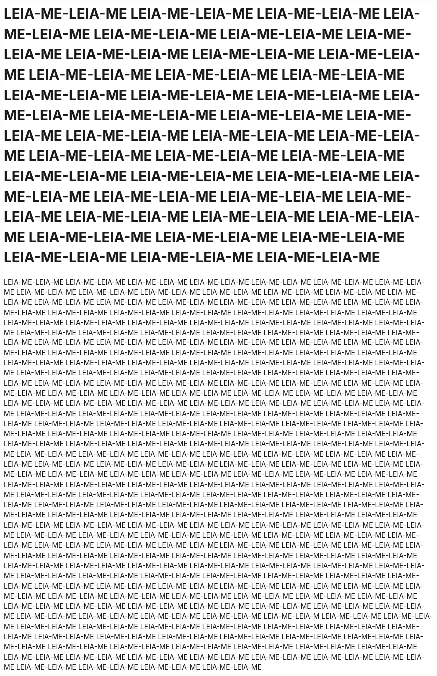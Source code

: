 # LEIA-ME-LEIA-ME LEIA-ME-LEIA-ME LEIA-ME-LEIA-ME LEIA-ME-LEIA-ME LEIA-ME-LEIA-ME LEIA-ME-LEIA-ME LEIA-ME-LEIA-ME LEIA-ME-LEIA-ME LEIA-ME-LEIA-ME LEIA-ME-LEIA-ME LEIA-ME-LEIA-ME LEIA-ME-LEIA-ME LEIA-ME-LEIA-ME LEIA-ME-LEIA-ME LEIA-ME-LEIA-ME LEIA-ME-LEIA-ME LEIA-ME-LEIA-ME LEIA-ME-LEIA-ME LEIA-ME-LEIA-ME LEIA-ME-LEIA-ME LEIA-ME-LEIA-ME LEIA-ME-LEIA-ME LEIA-ME-LEIA-ME LEIA-ME-LEIA-ME LEIA-ME-LEIA-ME LEIA-ME-LEIA-ME LEIA-ME-LEIA-ME LEIA-ME-LEIA-ME LEIA-ME-LEIA-ME LEIA-ME-LEIA-ME LEIA-ME-LEIA-ME LEIA-ME-LEIA-ME LEIA-ME-LEIA-ME LEIA-ME-LEIA-ME LEIA-ME-LEIA-ME LEIA-ME-LEIA-ME LEIA-ME-LEIA-ME LEIA-ME-LEIA-ME LEIA-ME-LEIA-ME LEIA-ME-LEIA-ME LEIA-ME-LEIA-ME LEIA-ME-LEIA-ME
 LEIA-ME-LEIA-ME LEIA-ME-LEIA-ME LEIA-ME-LEIA-ME LEIA-ME-LEIA-ME LEIA-ME-LEIA-ME LEIA-ME-LEIA-ME LEIA-ME-LEIA-ME LEIA-ME-LEIA-ME LEIA-ME-LEIA-ME LEIA-ME-LEIA-ME LEIA-ME-LEIA-ME LEIA-ME-LEIA-ME LEIA-ME-LEIA-ME LEIA-ME-LEIA-ME LEIA-ME-LEIA-ME LEIA-ME-LEIA-ME LEIA-ME-LEIA-ME LEIA-ME-LEIA-ME LEIA-ME-LEIA-ME LEIA-ME-LEIA-ME LEIA-ME-LEIA-ME LEIA-ME-LEIA-ME LEIA-ME-LEIA-ME LEIA-ME-LEIA-ME LEIA-ME-LEIA-ME LEIA-ME-LEIA-ME LEIA-ME-LEIA-ME LEIA-ME-LEIA-ME LEIA-ME-LEIA-ME
  LEIA-ME-LEIA-ME LEIA-ME-LEIA-ME LEIA-ME-LEIA-ME LEIA-ME-LEIA-ME LEIA-ME-LEIA-ME LEIA-ME-LEIA-ME LEIA-ME-LEIA-ME LEIA-ME-LEIA-ME LEIA-ME-LEIA-ME LEIA-ME-LEIA-ME LEIA-ME-LEIA-ME LEIA-ME-LEIA-ME LEIA-ME-LEIA-ME LEIA-ME-LEIA-ME LEIA-ME-LEIA-ME LEIA-ME-LEIA-ME LEIA-ME-LEIA-ME LEIA-ME-LEIA-ME LEIA-ME-LEIA-ME LEIA-ME-LEIA-ME LEIA-ME-LEIA-ME LEIA-ME-LEIA-ME LEIA-ME-LEIA-ME LEIA-ME-LEIA-ME LEIA-ME-LEIA-ME LEIA-ME-LEIA-ME LEIA-ME-LEIA-ME
   LEIA-ME-LEIA-ME LEIA-ME-LEIA-ME LEIA-ME-LEIA-ME LEIA-ME-LEIA-ME LEIA-ME-LEIA-ME LEIA-ME-LEIA-ME LEIA-ME-LEIA-ME LEIA-ME-LEIA-ME LEIA-ME-LEIA-ME LEIA-ME-LEIA-ME LEIA-ME-LEIA-ME LEIA-ME-LEIA-ME LEIA-ME-LEIA-ME LEIA-ME-LEIA-ME LEIA-ME-LEIA-ME LEIA-ME-LEIA-ME LEIA-ME-LEIA-ME LEIA-ME-LEIA-ME LEIA-ME-LEIA-ME LEIA-ME-LEIA-ME LEIA-ME-LEIA-ME LEIA-ME-LEIA-ME LEIA-ME-LEIA-ME LEIA-ME-LEIA-ME LEIA-ME-LEIA-ME
    LEIA-ME-LEIA-ME LEIA-ME-LEIA-ME LEIA-ME-LEIA-ME LEIA-ME-LEIA-ME LEIA-ME-LEIA-ME LEIA-ME-LEIA-ME LEIA-ME-LEIA-ME LEIA-ME-LEIA-ME LEIA-ME-LEIA-ME LEIA-ME-LEIA-ME LEIA-ME-LEIA-ME LEIA-ME-LEIA-ME LEIA-ME-LEIA-ME LEIA-ME-LEIA-ME LEIA-ME-LEIA-ME LEIA-ME-LEIA-ME LEIA-ME-LEIA-ME LEIA-ME-LEIA-ME LEIA-ME-LEIA-ME LEIA-ME-LEIA-ME LEIA-ME-LEIA-ME LEIA-ME-LEIA-ME LEIA-ME-LEIA-ME LEIA-ME-LEIA-ME LEIA-ME-LEIA-ME LEIA-ME-LEIA-ME LEIA-ME-LEIA-ME LEIA-ME-LEIA-ME
     LEIA-ME-LEIA-ME LEIA-ME-LEIA-ME LEIA-ME-LEIA-ME LEIA-ME-LEIA-ME LEIA-ME-LEIA-ME LEIA-ME-LEIA-ME LEIA-ME-LEIA-ME LEIA-ME-LEIA-ME LEIA-ME-LEIA-ME LEIA-ME-LEIA-ME LEIA-ME-LEIA-ME LEIA-ME-LEIA-ME LEIA-ME-LEIA-ME LEIA-ME-LEIA-ME LEIA-ME-LEIA-ME LEIA-ME-LEIA-ME LEIA-ME-LEIA-ME LEIA-ME-LEIA-ME LEIA-ME-LEIA-ME LEIA-ME-LEIA-ME LEIA-ME-LEIA-ME LEIA-ME-LEIA-ME LEIA-ME-LEIA-ME LEIA-ME-LEIA-ME LEIA-ME-LEIA-ME LEIA-ME-LEIA-ME LEIA-ME-LEIA-ME LEIA-ME-LEIA-ME
      LEIA-ME-LEIA-ME LEIA-ME-LEIA-ME LEIA-ME-LEIA-ME LEIA-ME-LEIA-ME LEIA-ME-LEIA-ME LEIA-ME-LEIA-ME LEIA-ME-LEIA-ME LEIA-ME-LEIA-ME LEIA-ME-LEIA-ME LEIA-ME-LEIA-ME LEIA-ME-LEIA-ME LEIA-ME-LEIA-ME LEIA-ME-LEIA-ME LEIA-ME-LEIA-ME LEIA-ME-LEIA-ME LEIA-ME-LEIA-ME LEIA-ME-LEIA-ME LEIA-ME-LEIA-ME LEIA-ME-LEIA-ME LEIA-ME-LEIA-ME LEIA-ME-LEIA-ME LEIA-ME-LEIA-ME LEIA-ME-LEIA-ME LEIA-ME-LEIA-ME LEIA-ME-LEIA-ME LEIA-ME-LEIA-ME LEIA-ME-LEIA-ME LEIA-ME-LEIA-ME LEIA-ME-LEIA-ME LEIA-ME-LEIA-ME LEIA-ME-LEIA-ME LEIA-ME-LEIA-ME LEIA-ME-LEIA-ME
       LEIA-ME-LEIA-ME LEIA-ME-LEIA-ME LEIA-ME-LEIA-ME LEIA-ME-LEIA-ME LEIA-ME-LEIA-ME LEIA-ME-LEIA-ME LEIA-ME-LEIA-ME LEIA-ME-LEIA-ME LEIA-ME-LEIA-ME LEIA-ME-LEIA-ME LEIA-ME-LEIA-ME LEIA-ME-LEIA-ME LEIA-ME-LEIA-ME LEIA-ME-LEIA-ME LEIA-ME-LEIA-ME LEIA-ME-LEIA-ME LEIA-ME-LEIA-ME LEIA-ME-LEIA-ME LEIA-ME-LEIA-ME LEIA-ME-LEIA-ME LEIA-ME-LEIA-ME LEIA-ME-LEIA-ME LEIA-ME-LEIA-ME LEIA-ME-LEIA-ME LEIA-ME-LEIA-ME LEIA-ME-LEIA-ME
        LEIA-ME-LEIA-ME LEIA-ME-LEIA-ME LEIA-ME-LEIA-ME LEIA-ME-LEIA-ME LEIA-ME-LEIA-ME LEIA-ME-LEIA-ME LEIA-ME-LEIA-ME LEIA-ME-LEIA-ME LEIA-ME-LEIA-ME LEIA-ME-LEIA-ME LEIA-ME-LEIA-ME LEIA-ME-LEIA-ME LEIA-ME-LEIA-ME LEIA-ME-LEIA-ME LEIA-ME-LEIA-ME LEIA-ME-LEIA-ME LEIA-ME-LEIA-ME LEIA-ME-LEIA-ME LEIA-ME-LEIA-ME LEIA-ME-LEIA-ME LEIA-ME-LEIA-ME LEIA-ME-LEIA-ME LEIA-ME-LEIA-ME LEIA-ME-LEIA-ME LEIA-ME-LEIA-ME LEIA-ME-LEIA-ME LEIA-ME-LEIA-ME LEIA-ME-LEIA-ME LEIA-ME-LEIA-ME LEIA-ME-LEIA-ME LEIA-ME-LEIA-ME LEIA-ME-LEIA-M
         LEIA-ME-LEIA-ME LEIA-ME-LEIA-ME LEIA-ME-LEIA-ME LEIA-ME-LEIA-ME LEIA-ME-LEIA-ME LEIA-ME-LEIA-ME LEIA-ME-LEIA-ME LEIA-ME-LEIA-ME LEIA-ME-LEIA-ME LEIA-ME-LEIA-ME LEIA-ME-LEIA-ME LEIA-ME-LEIA-ME LEIA-ME-LEIA-ME LEIA-ME-LEIA-ME LEIA-ME-LEIA-ME LEIA-ME-LEIA-ME LEIA-ME-LEIA-ME LEIA-ME-LEIA-ME LEIA-ME-LEIA-ME LEIA-ME-LEIA-ME LEIA-ME-LEIA-ME LEIA-ME-LEIA-ME LEIA-ME-LEIA-ME LEIA-ME-LEIA-ME LEIA-ME-LEIA-ME LEIA-ME-LEIA-ME LEIA-ME-LEIA-ME LEIA-ME-LEIA-ME LEIA-ME-LEIA-ME LEIA-ME-LEIA-ME LEIA-ME-LEIA-ME LEIA-ME-LEIA-ME LEIA-ME-LEIA-ME